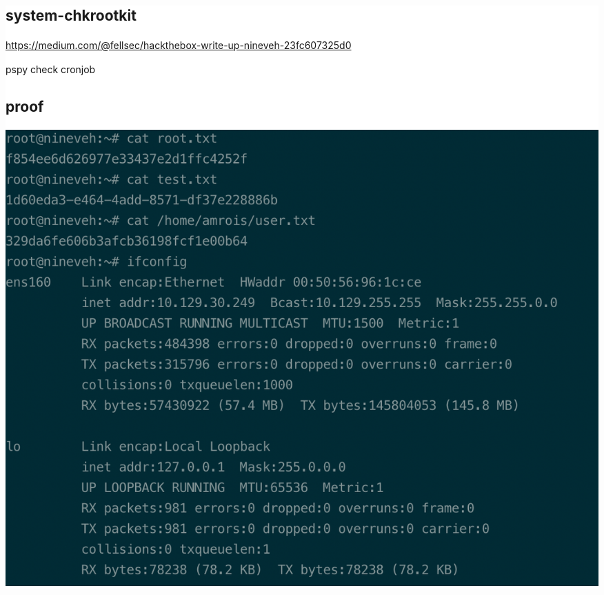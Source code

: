 

## system-chkrootkit

https://medium.com/@fellsec/hackthebox-write-up-nineveh-23fc607325d0

pspy check cronjob   





## proof

```bash


```

![image-20221006112008277](./images/image-20221006112008277.png)
